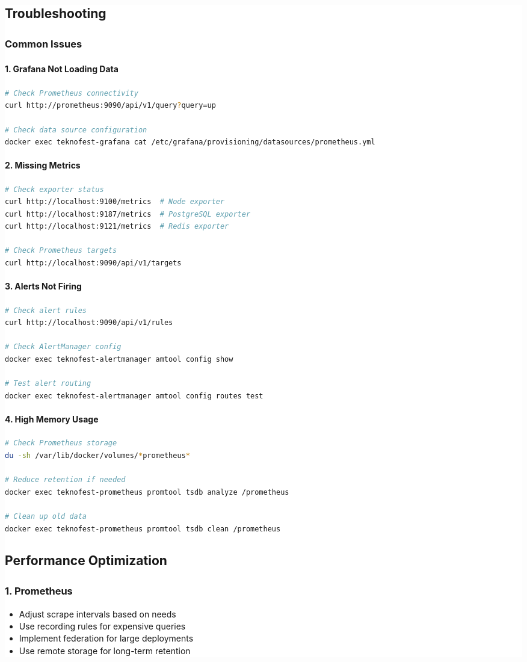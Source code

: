 ## Troubleshooting

### Common Issues

#### 1. Grafana Not Loading Data
```bash
# Check Prometheus connectivity
curl http://prometheus:9090/api/v1/query?query=up

# Check data source configuration
docker exec teknofest-grafana cat /etc/grafana/provisioning/datasources/prometheus.yml
```

#### 2. Missing Metrics
```bash
# Check exporter status
curl http://localhost:9100/metrics  # Node exporter
curl http://localhost:9187/metrics  # PostgreSQL exporter
curl http://localhost:9121/metrics  # Redis exporter

# Check Prometheus targets
curl http://localhost:9090/api/v1/targets
```

#### 3. Alerts Not Firing
```bash
# Check alert rules
curl http://localhost:9090/api/v1/rules

# Check AlertManager config
docker exec teknofest-alertmanager amtool config show

# Test alert routing
docker exec teknofest-alertmanager amtool config routes test
```

#### 4. High Memory Usage
```bash
# Check Prometheus storage
du -sh /var/lib/docker/volumes/*prometheus*

# Reduce retention if needed
docker exec teknofest-prometheus promtool tsdb analyze /prometheus

# Clean up old data
docker exec teknofest-prometheus promtool tsdb clean /prometheus
```

## Performance Optimization

### 1. Prometheus
- Adjust scrape intervals based on needs
- Use recording rules for expensive queries
- Implement federation for large deployments
- Use remote storage for long-term retention
